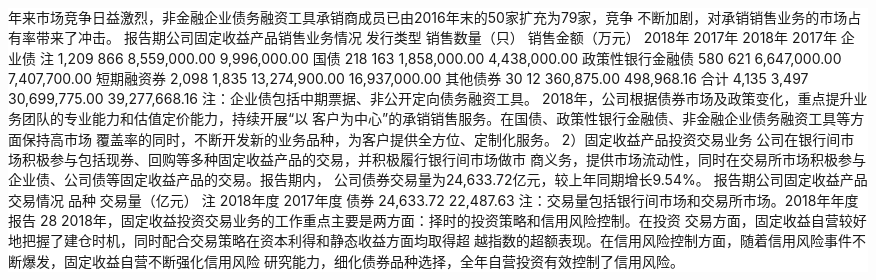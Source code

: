 年来市场竞争日益激烈，非金融企业债务融资工具承销商成员已由2016年末的50家扩充为79家，竞争
不断加剧，对承销销售业务的市场占有率带来了冲击。
报告期公司固定收益产品销售业务情况
发行类型
销售数量（只）
销售金额（万元）
2018年
2017年
2018年
2017年
企业债
注
1,209
866
8,559,000.00
9,996,000.00
国债
218
163
1,858,000.00
4,438,000.00
政策性银行金融债
580
621
6,647,000.00
7,407,700.00
短期融资券
2,098
1,835
13,274,900.00
16,937,000.00
其他债券
30
12
360,875.00
498,968.16
合计
4,135
3,497
30,699,775.00
39,277,668.16
注：企业债包括中期票据、非公开定向债务融资工具。
2018年，公司根据债券市场及政策变化，重点提升业务团队的专业能力和估值定价能力，持续开展“以
客户为中心”的承销销售服务。在国债、政策性银行金融债、非金融企业债务融资工具等方面保持高市场
覆盖率的同时，不断开发新的业务品种，为客户提供全方位、定制化服务。
2）固定收益产品投资交易业务
公司在银行间市场积极参与包括现券、回购等多种固定收益产品的交易，并积极履行银行间市场做市
商义务，提供市场流动性，同时在交易所市场积极参与企业债、公司债等固定收益产品的交易。报告期内，
公司债券交易量为24,633.72亿元，较上年同期增长9.54%。
报告期公司固定收益产品交易情况
品种
交易量（亿元）
注
2018年度
2017年度
债券
24,633.72
22,487.63
注：交易量包括银行间市场和交易所市场。2018年年度报告
28
2018年，固定收益投资交易业务的工作重点主要是两方面：择时的投资策略和信用风险控制。在投资
交易方面，固定收益自营较好地把握了建仓时机，同时配合交易策略在资本利得和静态收益方面均取得超
越指数的超额表现。在信用风险控制方面，随着信用风险事件不断爆发，固定收益自营不断强化信用风险
研究能力，细化债券品种选择，全年自营投资有效控制了信用风险。